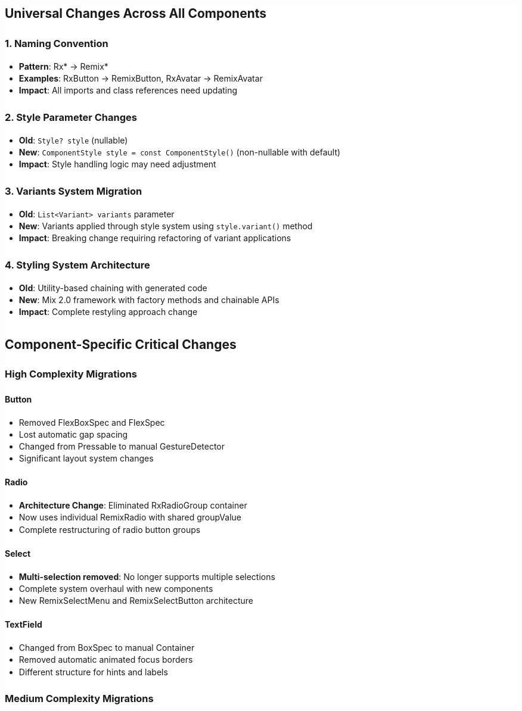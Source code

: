 ## Universal Changes Across All Components

### 1. Naming Convention
- **Pattern**: Rx* → Remix*
- **Examples**: RxButton → RemixButton, RxAvatar → RemixAvatar
- **Impact**: All imports and class references need updating

### 2. Style Parameter Changes
- **Old**: `Style? style` (nullable)
- **New**: `ComponentStyle style = const ComponentStyle()` (non-nullable with default)
- **Impact**: Style handling logic may need adjustment

### 3. Variants System Migration
- **Old**: `List<Variant> variants` parameter
- **New**: Variants applied through style system using `style.variant()` method
- **Impact**: Breaking change requiring refactoring of variant applications

### 4. Styling System Architecture
- **Old**: Utility-based chaining with generated code
- **New**: Mix 2.0 framework with factory methods and chainable APIs
- **Impact**: Complete restyling approach change

## Component-Specific Critical Changes

### High Complexity Migrations

#### Button
- Removed FlexBoxSpec and FlexSpec
- Lost automatic gap spacing
- Changed from Pressable to manual GestureDetector
- Significant layout system changes

#### Radio
- **Architecture Change**: Eliminated RxRadioGroup container
- Now uses individual RemixRadio with shared groupValue
- Complete restructuring of radio button groups

#### Select
- **Multi-selection removed**: No longer supports multiple selections
- Complete system overhaul with new components
- New RemixSelectMenu and RemixSelectButton architecture

#### TextField
- Changed from BoxSpec to manual Container
- Removed automatic animated focus borders
- Different structure for hints and labels

### Medium Complexity Migrations
